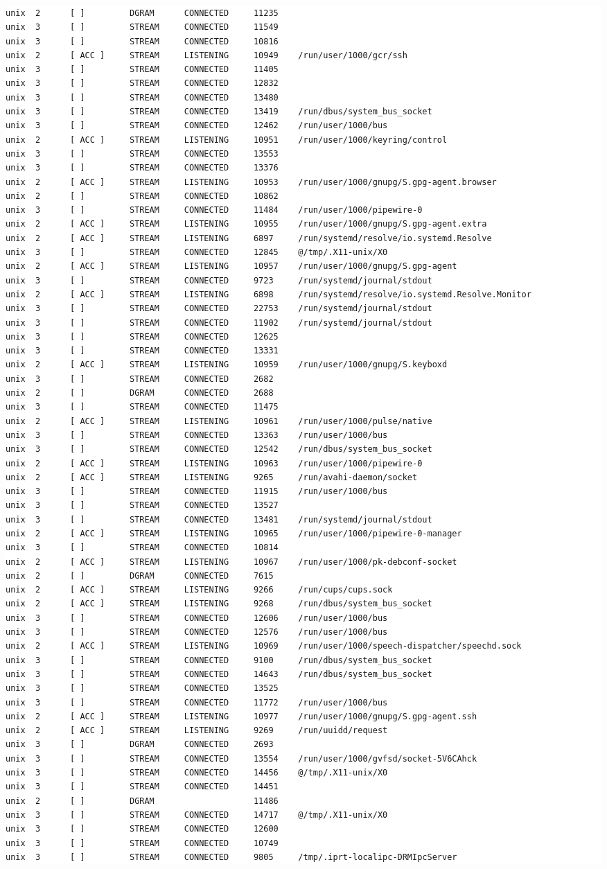 ```bash
unix  2      [ ]         DGRAM      CONNECTED     11235    
unix  3      [ ]         STREAM     CONNECTED     11549    
unix  3      [ ]         STREAM     CONNECTED     10816    
unix  2      [ ACC ]     STREAM     LISTENING     10949    /run/user/1000/gcr/ssh
unix  3      [ ]         STREAM     CONNECTED     11405    
unix  3      [ ]         STREAM     CONNECTED     12832    
unix  3      [ ]         STREAM     CONNECTED     13480    
unix  3      [ ]         STREAM     CONNECTED     13419    /run/dbus/system_bus_socket
unix  3      [ ]         STREAM     CONNECTED     12462    /run/user/1000/bus
unix  2      [ ACC ]     STREAM     LISTENING     10951    /run/user/1000/keyring/control
unix  3      [ ]         STREAM     CONNECTED     13553    
unix  3      [ ]         STREAM     CONNECTED     13376    
unix  2      [ ACC ]     STREAM     LISTENING     10953    /run/user/1000/gnupg/S.gpg-agent.browser
unix  2      [ ]         STREAM     CONNECTED     10862    
unix  3      [ ]         STREAM     CONNECTED     11484    /run/user/1000/pipewire-0
unix  2      [ ACC ]     STREAM     LISTENING     10955    /run/user/1000/gnupg/S.gpg-agent.extra
unix  2      [ ACC ]     STREAM     LISTENING     6897     /run/systemd/resolve/io.systemd.Resolve
unix  3      [ ]         STREAM     CONNECTED     12845    @/tmp/.X11-unix/X0
unix  2      [ ACC ]     STREAM     LISTENING     10957    /run/user/1000/gnupg/S.gpg-agent
unix  3      [ ]         STREAM     CONNECTED     9723     /run/systemd/journal/stdout
unix  2      [ ACC ]     STREAM     LISTENING     6898     /run/systemd/resolve/io.systemd.Resolve.Monitor
unix  3      [ ]         STREAM     CONNECTED     22753    /run/systemd/journal/stdout
unix  3      [ ]         STREAM     CONNECTED     11902    /run/systemd/journal/stdout
unix  3      [ ]         STREAM     CONNECTED     12625    
unix  3      [ ]         STREAM     CONNECTED     13331    
unix  2      [ ACC ]     STREAM     LISTENING     10959    /run/user/1000/gnupg/S.keyboxd
unix  3      [ ]         STREAM     CONNECTED     2682     
unix  2      [ ]         DGRAM      CONNECTED     2688     
unix  3      [ ]         STREAM     CONNECTED     11475    
unix  2      [ ACC ]     STREAM     LISTENING     10961    /run/user/1000/pulse/native
unix  3      [ ]         STREAM     CONNECTED     13363    /run/user/1000/bus
unix  3      [ ]         STREAM     CONNECTED     12542    /run/dbus/system_bus_socket
unix  2      [ ACC ]     STREAM     LISTENING     10963    /run/user/1000/pipewire-0
unix  2      [ ACC ]     STREAM     LISTENING     9265     /run/avahi-daemon/socket
unix  3      [ ]         STREAM     CONNECTED     11915    /run/user/1000/bus
unix  3      [ ]         STREAM     CONNECTED     13527    
unix  3      [ ]         STREAM     CONNECTED     13481    /run/systemd/journal/stdout
unix  2      [ ACC ]     STREAM     LISTENING     10965    /run/user/1000/pipewire-0-manager
unix  3      [ ]         STREAM     CONNECTED     10814    
unix  2      [ ACC ]     STREAM     LISTENING     10967    /run/user/1000/pk-debconf-socket
unix  2      [ ]         DGRAM      CONNECTED     7615     
unix  2      [ ACC ]     STREAM     LISTENING     9266     /run/cups/cups.sock
unix  2      [ ACC ]     STREAM     LISTENING     9268     /run/dbus/system_bus_socket
unix  3      [ ]         STREAM     CONNECTED     12606    /run/user/1000/bus
unix  3      [ ]         STREAM     CONNECTED     12576    /run/user/1000/bus
unix  2      [ ACC ]     STREAM     LISTENING     10969    /run/user/1000/speech-dispatcher/speechd.sock
unix  3      [ ]         STREAM     CONNECTED     9100     /run/dbus/system_bus_socket
unix  3      [ ]         STREAM     CONNECTED     14643    /run/dbus/system_bus_socket
unix  3      [ ]         STREAM     CONNECTED     13525    
unix  3      [ ]         STREAM     CONNECTED     11772    /run/user/1000/bus
unix  2      [ ACC ]     STREAM     LISTENING     10977    /run/user/1000/gnupg/S.gpg-agent.ssh
unix  2      [ ACC ]     STREAM     LISTENING     9269     /run/uuidd/request
unix  3      [ ]         DGRAM      CONNECTED     2693     
unix  3      [ ]         STREAM     CONNECTED     13554    /run/user/1000/gvfsd/socket-5V6CAhck
unix  3      [ ]         STREAM     CONNECTED     14456    @/tmp/.X11-unix/X0
unix  3      [ ]         STREAM     CONNECTED     14451    
unix  2      [ ]         DGRAM                    11486    
unix  3      [ ]         STREAM     CONNECTED     14717    @/tmp/.X11-unix/X0
unix  3      [ ]         STREAM     CONNECTED     12600    
unix  3      [ ]         STREAM     CONNECTED     10749    
unix  3      [ ]         STREAM     CONNECTED     9805     /tmp/.iprt-localipc-DRMIpcServer
```